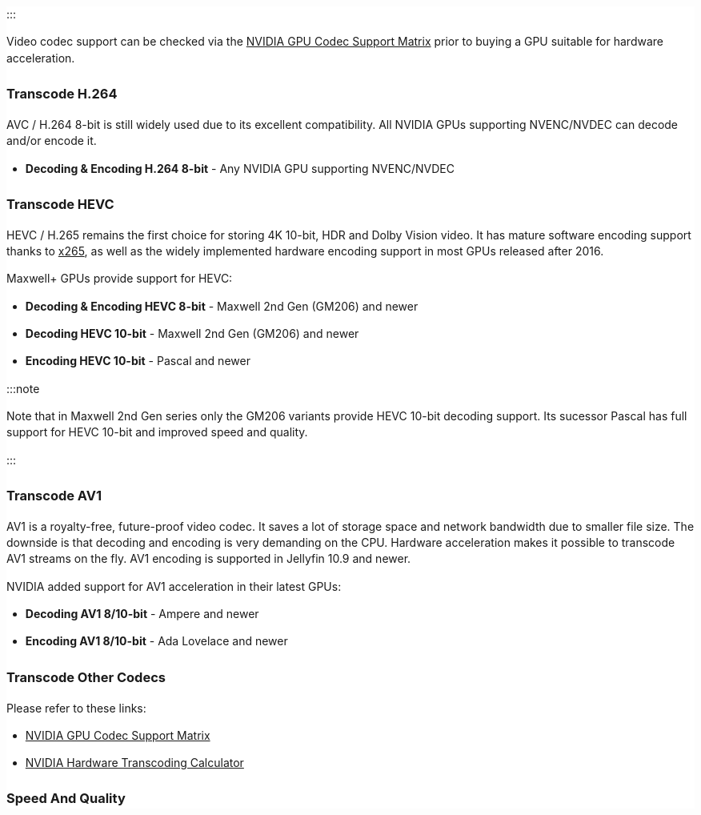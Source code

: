 :::

Video codec support can be checked via the [NVIDIA GPU Codec Support Matrix](https://developer.nvidia.com/video-encode-and-decode-gpu-support-matrix-new) prior to buying a GPU suitable for hardware acceleration.

### Transcode H.264

AVC / H.264 8-bit is still widely used due to its excellent compatibility. All NVIDIA GPUs supporting NVENC/NVDEC can decode and/or encode it.

- **Decoding & Encoding H.264 8-bit** - Any NVIDIA GPU supporting NVENC/NVDEC

### Transcode HEVC

HEVC / H.265 remains the first choice for storing 4K 10-bit, HDR and Dolby Vision video. It has mature software encoding support thanks to [x265](https://x265.readthedocs.io/en/master/), as well as the widely implemented hardware encoding support in most GPUs released after 2016.

Maxwell+ GPUs provide support for HEVC:

- **Decoding & Encoding HEVC 8-bit** - Maxwell 2nd Gen (GM206) and newer

- **Decoding HEVC 10-bit** - Maxwell 2nd Gen (GM206) and newer

- **Encoding HEVC 10-bit** - Pascal and newer

:::note

Note that in Maxwell 2nd Gen series only the GM206 variants provide HEVC 10-bit decoding support. Its sucessor Pascal has full support for HEVC 10-bit and improved speed and quality.

:::

### Transcode AV1

AV1 is a royalty-free, future-proof video codec. It saves a lot of storage space and network bandwidth due to smaller file size. The downside is that decoding and encoding is very demanding on the CPU. Hardware acceleration makes it possible to transcode AV1 streams on the fly. AV1 encoding is supported in Jellyfin 10.9 and newer.

NVIDIA added support for AV1 acceleration in their latest GPUs:

- **Decoding AV1 8/10-bit** - Ampere and newer

- **Encoding AV1 8/10-bit** - Ada Lovelace and newer

### Transcode Other Codecs

Please refer to these links:

- [NVIDIA GPU Codec Support Matrix](https://developer.nvidia.com/video-encode-and-decode-gpu-support-matrix-new)

- [NVIDIA Hardware Transcoding Calculator](https://www.elpamsoft.com/?p=Plex-Hardware-Transcoding)

### Speed And Quality
